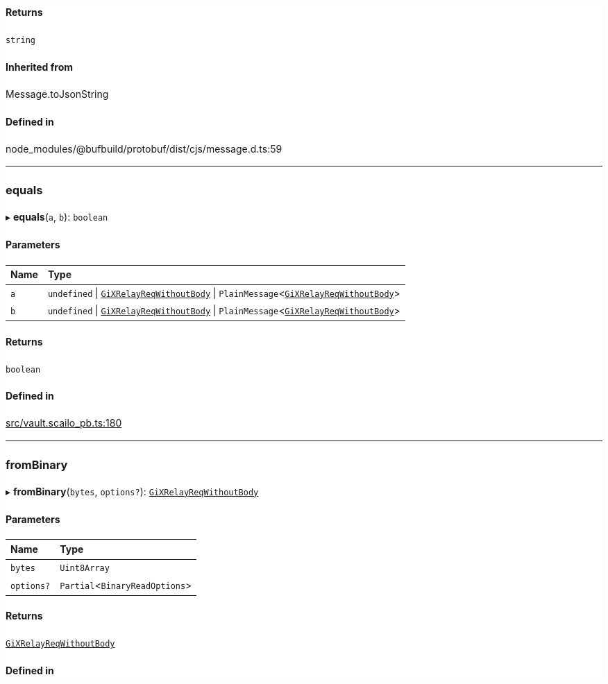 #### Returns

`string`

#### Inherited from

Message.toJsonString

#### Defined in

node_modules/@bufbuild/protobuf/dist/cjs/message.d.ts:59

___

### equals

▸ **equals**(`a`, `b`): `boolean`

#### Parameters

| Name | Type |
| :------ | :------ |
| `a` | `undefined` \| [`GiXRelayReqWithoutBody`](GiXRelayReqWithoutBody.md) \| `PlainMessage`\<[`GiXRelayReqWithoutBody`](GiXRelayReqWithoutBody.md)\> |
| `b` | `undefined` \| [`GiXRelayReqWithoutBody`](GiXRelayReqWithoutBody.md) \| `PlainMessage`\<[`GiXRelayReqWithoutBody`](GiXRelayReqWithoutBody.md)\> |

#### Returns

`boolean`

#### Defined in

[src/vault.scailo_pb.ts:180](https://github.com/scailo/ts-sdk/blob/c10a36b57201dfa5903d4b53efa1e62aa6208936/src/vault.scailo_pb.ts#L180)

___

### fromBinary

▸ **fromBinary**(`bytes`, `options?`): [`GiXRelayReqWithoutBody`](GiXRelayReqWithoutBody.md)

#### Parameters

| Name | Type |
| :------ | :------ |
| `bytes` | `Uint8Array` |
| `options?` | `Partial`\<`BinaryReadOptions`\> |

#### Returns

[`GiXRelayReqWithoutBody`](GiXRelayReqWithoutBody.md)

#### Defined in
